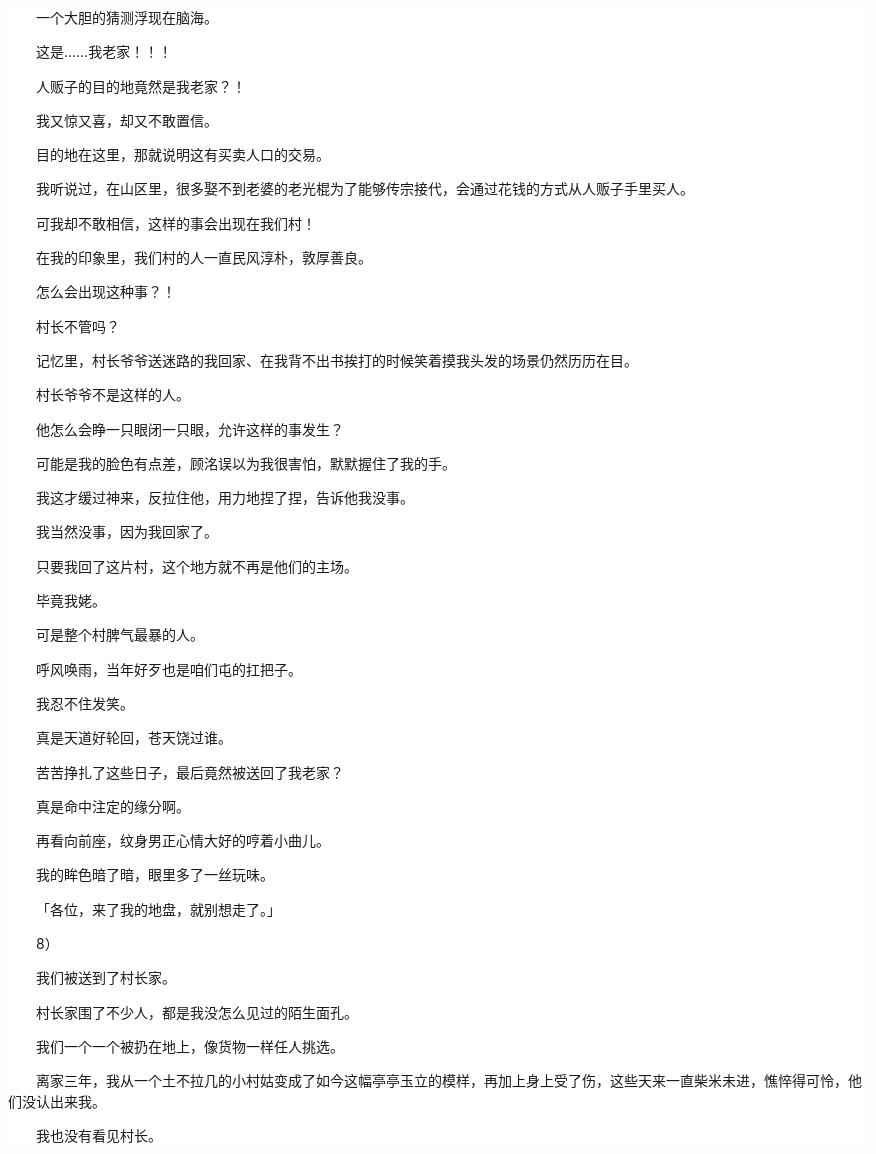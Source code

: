 &emsp;&emsp;一个大胆的猜测浮现在脑海。  
  
&emsp;&emsp;这是……我老家！！！  
  
&emsp;&emsp;人贩子的目的地竟然是我老家？！  
  
&emsp;&emsp;我又惊又喜，却又不敢置信。  
  
&emsp;&emsp;目的地在这里，那就说明这有买卖人口的交易。  
  
&emsp;&emsp;我听说过，在山区里，很多娶不到老婆的老光棍为了能够传宗接代，会通过花钱的方式从人贩子手里买人。  
  
&emsp;&emsp;可我却不敢相信，这样的事会出现在我们村！  
  
&emsp;&emsp;在我的印象里，我们村的人一直民风淳朴，敦厚善良。  
  
&emsp;&emsp;怎么会出现这种事？！  
  
&emsp;&emsp;村长不管吗？  
  
&emsp;&emsp;记忆里，村长爷爷送迷路的我回家、在我背不出书挨打的时候笑着摸我头发的场景仍然历历在目。  
  
&emsp;&emsp;村长爷爷不是这样的人。  
  
&emsp;&emsp;他怎么会睁一只眼闭一只眼，允许这样的事发生？  
  
&emsp;&emsp;可能是我的脸色有点差，顾洺误以为我很害怕，默默握住了我的手。  
  
&emsp;&emsp;我这才缓过神来，反拉住他，用力地捏了捏，告诉他我没事。  
  
&emsp;&emsp;我当然没事，因为我回家了。  
  
&emsp;&emsp;只要我回了这片村，这个地方就不再是他们的主场。  
  
&emsp;&emsp;毕竟我姥。  
  
&emsp;&emsp;可是整个村脾气最暴的人。  
  
&emsp;&emsp;呼风唤雨，当年好歹也是咱们屯的扛把子。  
  
&emsp;&emsp;我忍不住发笑。  
  
&emsp;&emsp;真是天道好轮回，苍天饶过谁。  
  
&emsp;&emsp;苦苦挣扎了这些日子，最后竟然被送回了我老家？  
  
&emsp;&emsp;真是命中注定的缘分啊。  
  
&emsp;&emsp;再看向前座，纹身男正心情大好的哼着小曲儿。  
  
&emsp;&emsp;我的眸色暗了暗，眼里多了一丝玩味。  
  
&emsp;&emsp;「各位，来了我的地盘，就别想走了。」  
  
&emsp;&emsp;8）  
  
&emsp;&emsp;我们被送到了村长家。  
  
&emsp;&emsp;村长家围了不少人，都是我没怎么见过的陌生面孔。  
  
&emsp;&emsp;我们一个一个被扔在地上，像货物一样任人挑选。  
  
&emsp;&emsp;离家三年，我从一个土不拉几的小村姑变成了如今这幅亭亭玉立的模样，再加上身上受了伤，这些天来一直柴米未进，憔悴得可怜，他们没认出来我。  
  
&emsp;&emsp;我也没有看见村长。  
  